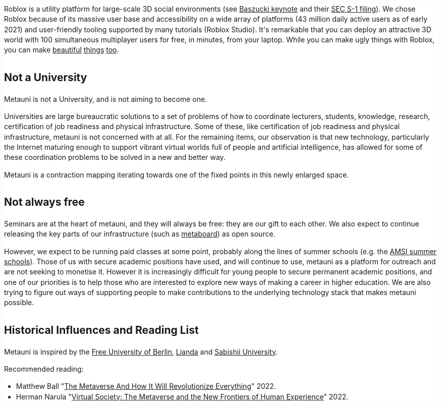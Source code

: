 Roblox is a utility platform for large-scale 3D social environments (see [Baszucki keynote](https://www.youtube.com/watch?v=G00GlCJc0mU) and their [SEC S-1 filing](https://www.sec.gov/Archives/edgar/data/1315098/000119312520298230/d87104ds1.htm)). We chose Roblox because of its massive user base and accessibility on a wide array of platforms (43 million daily active users as of early 2021) and user-friendly tooling supported by many tutorials (Roblox Studio). It's remarkable that you can deploy an attractive 3D world with 100 simultaneous multiplayer users for free, in minutes, from your laptop. While you can make ugly things with Roblox, you can make [beautiful](https://www.roblox.com/games/3158922185/Toyokawa-Inari-Shrine-Showcase) [things](https://www.roblox.com/games/7056870928/Ancient-Machine-SHOWCASE) [too](https://www.roblox.com/games/6524322789/Garden-Of-Hestia-SHOWCASE).

## Not a University 

Metauni is not a University, and is not aiming to become one.

Universities are large bureaucratic solutions to a set of problems of how to coordinate lecturers, students, knowledge, research, certification of job readiness and physical infrastructure. Some of these, like certification of job readiness and physical infrastructure, metauni is not concerned with at all. For the remaining items, our observation is that new technology, particularly the Internet maturing enough to support vibrant virtual worlds full of people and artificial intelligence, has allowed for some of these coordination problems to be solved in a new and better way. 

Metauni is a contraction mapping iterating towards one of the fixed points in this newly enlarged space.

## Not always free

Seminars are at the heart of metauni, and they will always be free: they are our gift to each other. We also expect to continue releasing the key parts of our infrastructure (such as [metaboard](https://github.com/metauni/metaboard)) as open source.

However, we expect to be running paid classes at some point, probably along the lines of summer schools (e.g. the [AMSI summer schools](https://ss.amsi.org.au)). Those of us with secure academic positions have used, and will continue to use, metauni as a platform for outreach and are not seeking to monetise it. However it is increasingly difficult for young people to secure permanent academic positions, and one of our priorities is to help those who are interested to explore new ways of making a career in higher education. We are also trying to figure out ways of supporting people to make contributions to the underlying technology stack that makes metauni possible.

## Historical Influences and Reading List

Metauni is inspired by the [Free University of Berlin](https://en.wikipedia.org/wiki/Free_University_of_Berlin), [Lianda](https://en.wikipedia.org/wiki/National_Southwestern_Associated_University) and [Sabishii University](https://www.kimstanleyrobinson.info/content/shabishii).

Recommended reading:

* Matthew Ball "[The Metaverse And How It Will Revolutionize Everything](https://a.co/d/0rTLM1N)" 2022.
* Herman Narula "[Virtual Society: The Metaverse and the New Frontiers of Human Experience](https://a.co/d/964fB6s)" 2022.
